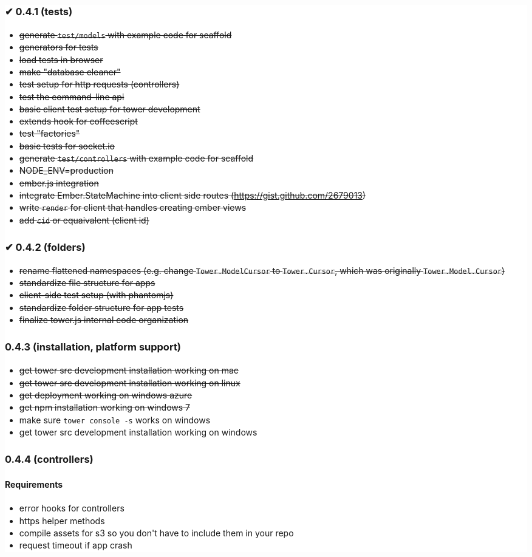<a name="0.4.1" href="0.4.1"></a>

### ✔ 0.4.1 (tests)

- ~~generate `test/models` with example code for scaffold~~
- ~~generators for tests~~
- ~~load tests in browser~~
- ~~make "database cleaner"~~
- ~~test setup for http requests (controllers)~~
- ~~test the command-line api~~
- ~~basic client test setup for tower development~~
- ~~extends hook for coffeescript~~
- ~~test "factories"~~
- ~~basic tests for socket.io~~
- ~~generate `test/controllers` with example code for scaffold~~
- ~~NODE_ENV=production~~
- ~~ember.js integration~~
- ~~integrate Ember.StateMachine into client side routes (https://gist.github.com/2679013)~~
- ~~write `render` for client that handles creating ember views~~
- ~~add `cid` or equaivalent (client id)~~

<a name="0.4.2" href="0.4.2"></a>

### ✔ 0.4.2 (folders)

- ~~rename flattened namespaces (e.g. change `Tower.ModelCursor` to `Tower.Cursor`, which was originally `Tower.Model.Cursor`)~~
- ~~standardize file structure for apps~~
- ~~client-side test setup (with phantomjs)~~
- ~~standardize folder structure for app tests~~
- ~~finalize tower.js internal code organization~~

<a name="0.4.3" href="0.4.3"></a>

### 0.4.3 (installation, platform support)

- ~~get tower src development installation working on mac~~
- ~~get tower src development installation working on linux~~
- ~~get deployment working on windows azure~~
- ~~get npm installation working on windows 7~~
- make sure `tower console -s` works on windows
- get tower src development installation working on windows

<a name="0.4.4" href="0.4.4"></a>

### 0.4.4 (controllers)

#### Requirements

- error hooks for controllers
- https helper methods
- compile assets for s3 so you don't have to include them in your repo
- request timeout if app crash
